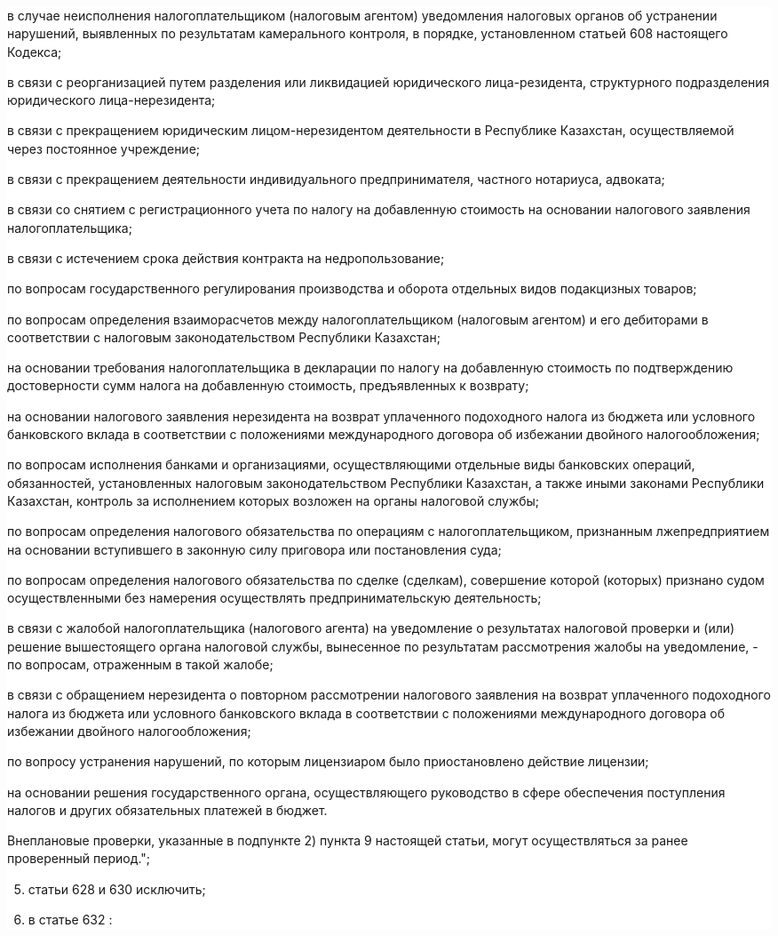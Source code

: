 в случае неисполнения налогоплательщиком (налоговым агентом) уведомления налоговых органов об устранении нарушений, выявленных по результатам камерального контроля, в порядке, установленном статьей 608 настоящего Кодекса;

в связи с реорганизацией путем разделения или ликвидацией юридического лица-резидента, структурного подразделения юридического лица-нерезидента;

в связи с прекращением юридическим лицом-нерезидентом деятельности в Республике Казахстан, осуществляемой через постоянное учреждение;

в связи с прекращением деятельности индивидуального предпринимателя, частного нотариуса, адвоката;

в связи со снятием с регистрационного учета по налогу на добавленную стоимость на основании налогового заявления налогоплательщика;

в связи с истечением срока действия контракта на недропользование;

по вопросам государственного регулирования производства и оборота отдельных видов подакцизных товаров;

по вопросам определения взаиморасчетов между налогоплательщиком (налоговым агентом) и его дебиторами в соответствии с налоговым законодательством Республики Казахстан;

на основании требования налогоплательщика в декларации по налогу на добавленную стоимость по подтверждению достоверности сумм налога на добавленную стоимость, предъявленных к возврату;

на основании налогового заявления нерезидента на возврат уплаченного подоходного налога из бюджета или условного банковского вклада в соответствии с положениями международного договора об избежании двойного налогообложения;

по вопросам исполнения банками и организациями, осуществляющими отдельные виды банковских операций, обязанностей, установленных налоговым законодательством Республики Казахстан, а также иными законами Республики Казахстан, контроль за исполнением которых возложен на органы налоговой службы;

по вопросам определения налогового обязательства по операциям с налогоплательщиком, признанным лжепредприятием на основании вступившего в законную силу приговора или постановления суда;

по вопросам определения налогового обязательства по сделке (сделкам), совершение которой (которых) признано судом осуществленными без намерения осуществлять предпринимательскую деятельность;

в связи с жалобой налогоплательщика (налогового агента) на уведомление о результатах налоговой проверки и (или) решение вышестоящего органа налоговой службы, вынесенное по результатам рассмотрения жалобы на уведомление, - по вопросам, отраженным в такой жалобе;

в связи с обращением нерезидента о повторном рассмотрении налогового заявления на возврат уплаченного подоходного налога из бюджета или условного банковского вклада в соответствии с положениями международного договора об избежании двойного налогообложения;

по вопросу устранения нарушений, по которым лицензиаром было приостановлено действие лицензии;

на основании решения государственного органа, осуществляющего руководство в сфере обеспечения поступления налогов и других обязательных платежей в бюджет.

Внеплановые проверки, указанные в подпункте 2) пункта 9 настоящей статьи, могут осуществляться за ранее проверенный период.";

5) статьи 628 и 630 исключить;

6) в статье 632 :
